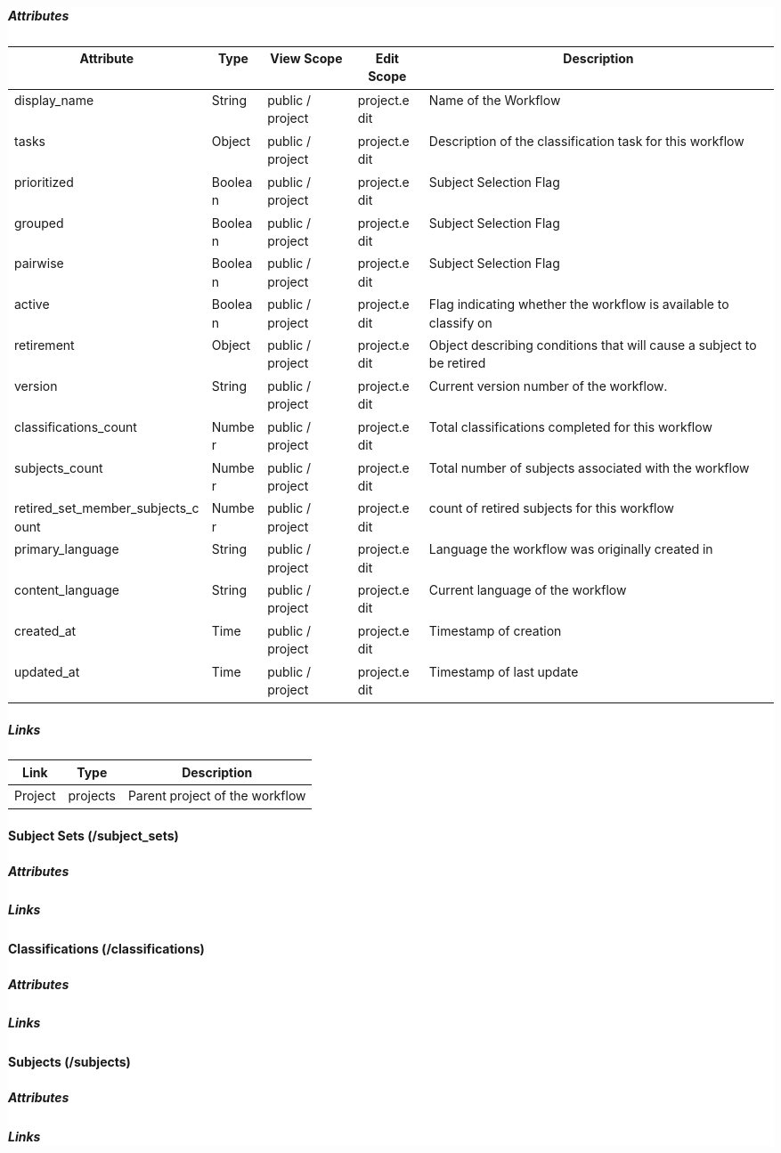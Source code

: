 ##### Attributes
| Attribute | Type | View Scope | Edit Scope | Description |
|-----------|------|------------|------------|-------------|
| display_name | String | public / project | project.edit | Name of the Workflow |
| tasks | Object | public / project | project.edit | Description of the classification task for this workflow | 
| prioritized | Boolean | public / project | project.edit | Subject Selection Flag |
| grouped | Boolean | public / project | project.edit |Subject Selection Flag |
| pairwise | Boolean | public / project | project.edit | Subject Selection Flag |
| active | Boolean | public / project | project.edit | Flag indicating whether the workflow is available to classify on |
| retirement | Object | public / project | project.edit | Object describing conditions that will cause a subject to be retired |
| version | String | public / project | project.edit | Current version number of the workflow. | 
| classifications_count | Number | public / project | project.edit | Total classifications completed for this workflow |
| subjects_count | Number | public / project | project.edit | Total number of subjects associated with the workflow |
| retired_set_member_subjects_count | Number | public / project | project.edit | count of retired subjects for this workflow |
| primary_language | String | public / project | project.edit | Language the workflow was originally created in |
| content_language | String | public / project | project.edit | Current language of the workflow |
| created_at | Time | public / project | project.edit | Timestamp of creation |
| updated_at | Time | public / project | project.edit | Timestamp of last update |

##### Links

| Link | Type | Description |
|------|------|-------------|
| Project | projects | Parent project of the workflow

#### Subject Sets (/subject_sets)

##### Attributes

##### Links

#### Classifications (/classifications)

##### Attributes

##### Links

#### Subjects (/subjects)

##### Attributes

##### Links

